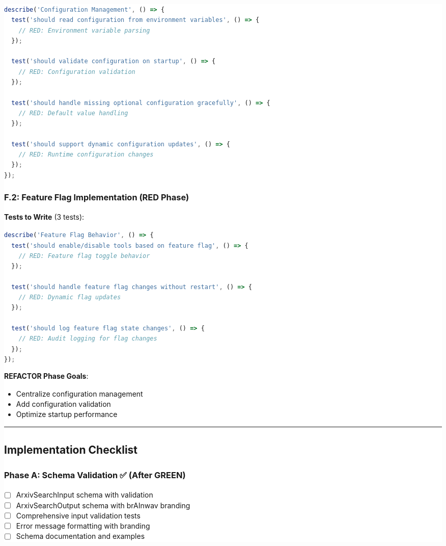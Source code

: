 ```typescript
describe('Configuration Management', () => {
  test('should read configuration from environment variables', () => {
    // RED: Environment variable parsing
  });
  
  test('should validate configuration on startup', () => {
    // RED: Configuration validation
  });
  
  test('should handle missing optional configuration gracefully', () => {
    // RED: Default value handling
  });
  
  test('should support dynamic configuration updates', () => {
    // RED: Runtime configuration changes
  });
});
```

### F.2: Feature Flag Implementation (RED Phase)

**Tests to Write** (3 tests):

```typescript
describe('Feature Flag Behavior', () => {
  test('should enable/disable tools based on feature flag', () => {
    // RED: Feature flag toggle behavior
  });
  
  test('should handle feature flag changes without restart', () => {
    // RED: Dynamic flag updates
  });
  
  test('should log feature flag state changes', () => {
    // RED: Audit logging for flag changes
  });
});
```

**REFACTOR Phase Goals**:
- Centralize configuration management
- Add configuration validation
- Optimize startup performance

---

## Implementation Checklist

### Phase A: Schema Validation ✅ (After GREEN)
- [ ] ArxivSearchInput schema with validation
- [ ] ArxivSearchOutput schema with brAInwav branding
- [ ] Comprehensive input validation tests
- [ ] Error message formatting with branding
- [ ] Schema documentation and examples
